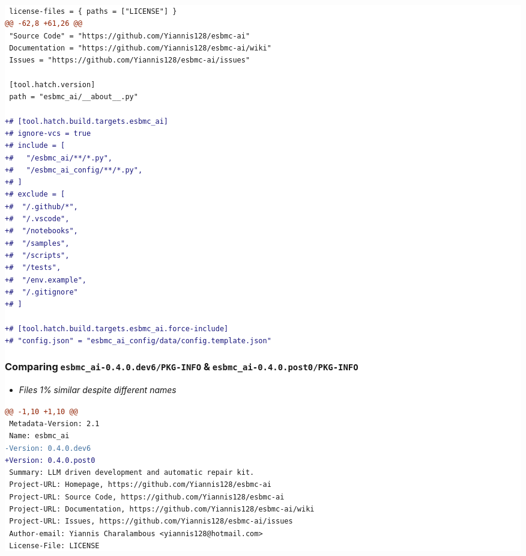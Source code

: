 ```diff
 license-files = { paths = ["LICENSE"] }
@@ -62,8 +61,26 @@
 "Source Code" = "https://github.com/Yiannis128/esbmc-ai"
 Documentation = "https://github.com/Yiannis128/esbmc-ai/wiki"
 Issues = "https://github.com/Yiannis128/esbmc-ai/issues"
 
 [tool.hatch.version]
 path = "esbmc_ai/__about__.py"
 
+# [tool.hatch.build.targets.esbmc_ai]
+# ignore-vcs = true
+# include = [
+#   "/esbmc_ai/**/*.py",
+#   "/esbmc_ai_config/**/*.py",
+# ]
+# exclude = [
+#  "/.github/*",
+#  "/.vscode",
+#  "/notebooks",
+#  "/samples",
+#  "/scripts",
+#  "/tests",
+#  "/env.example",
+#  "/.gitignore"
+# ]
 
+# [tool.hatch.build.targets.esbmc_ai.force-include]
+# "config.json" = "esbmc_ai_config/data/config.template.json"
```

### Comparing `esbmc_ai-0.4.0.dev6/PKG-INFO` & `esbmc_ai-0.4.0.post0/PKG-INFO`

 * *Files 1% similar despite different names*

```diff
@@ -1,10 +1,10 @@
 Metadata-Version: 2.1
 Name: esbmc_ai
-Version: 0.4.0.dev6
+Version: 0.4.0.post0
 Summary: LLM driven development and automatic repair kit.
 Project-URL: Homepage, https://github.com/Yiannis128/esbmc-ai
 Project-URL: Source Code, https://github.com/Yiannis128/esbmc-ai
 Project-URL: Documentation, https://github.com/Yiannis128/esbmc-ai/wiki
 Project-URL: Issues, https://github.com/Yiannis128/esbmc-ai/issues
 Author-email: Yiannis Charalambous <yiannis128@hotmail.com>
 License-File: LICENSE
```

